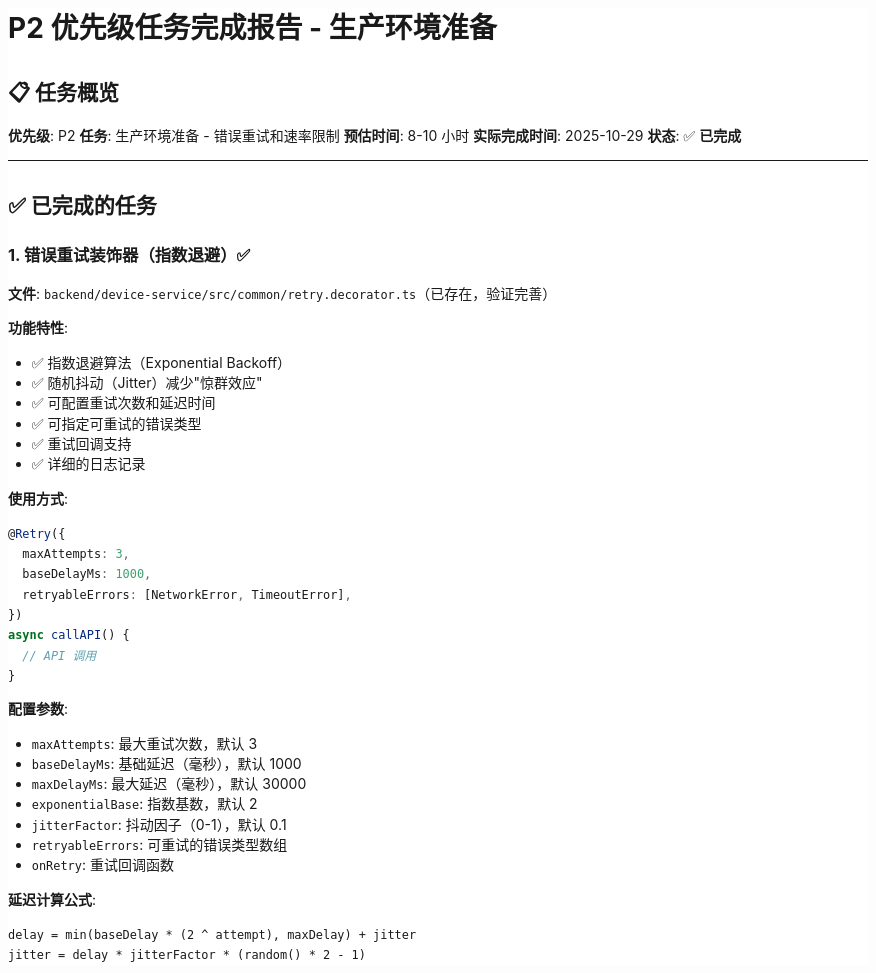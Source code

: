 # P2 优先级任务完成报告 - 生产环境准备

## 📋 任务概览

**优先级**: P2
**任务**: 生产环境准备 - 错误重试和速率限制
**预估时间**: 8-10 小时
**实际完成时间**: 2025-10-29
**状态**: ✅ **已完成**

---

## ✅ 已完成的任务

### 1. 错误重试装饰器（指数退避）✅

**文件**: `backend/device-service/src/common/retry.decorator.ts`（已存在，验证完善）

**功能特性**:
- ✅ 指数退避算法（Exponential Backoff）
- ✅ 随机抖动（Jitter）减少"惊群效应"
- ✅ 可配置重试次数和延迟时间
- ✅ 可指定可重试的错误类型
- ✅ 重试回调支持
- ✅ 详细的日志记录

**使用方式**:
```typescript
@Retry({
  maxAttempts: 3,
  baseDelayMs: 1000,
  retryableErrors: [NetworkError, TimeoutError],
})
async callAPI() {
  // API 调用
}
```

**配置参数**:
- `maxAttempts`: 最大重试次数，默认 3
- `baseDelayMs`: 基础延迟（毫秒），默认 1000
- `maxDelayMs`: 最大延迟（毫秒），默认 30000
- `exponentialBase`: 指数基数，默认 2
- `jitterFactor`: 抖动因子（0-1），默认 0.1
- `retryableErrors`: 可重试的错误类型数组
- `onRetry`: 重试回调函数

**延迟计算公式**:
```
delay = min(baseDelay * (2 ^ attempt), maxDelay) + jitter
jitter = delay * jitterFactor * (random() * 2 - 1)
```
